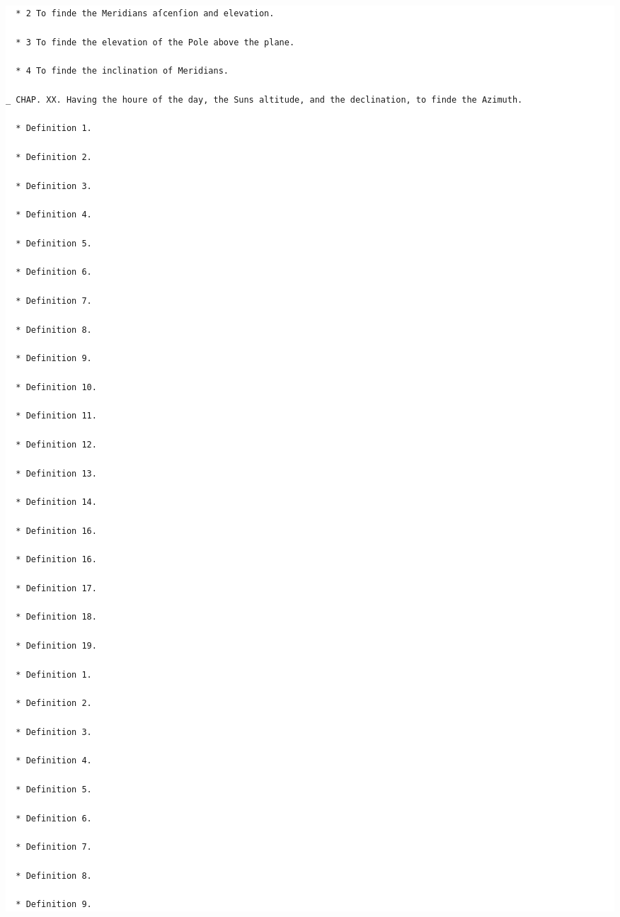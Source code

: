       * 2 To finde the Meridians aſcenſion and elevation.

      * 3 To finde the elevation of the Pole above the plane.

      * 4 To finde the inclination of Meridians.

    _ CHAP. XX. Having the houre of the day, the Suns altitude, and the declination, to finde the Azimuth.

      * Definition 1.

      * Definition 2.

      * Definition 3.

      * Definition 4.

      * Definition 5.

      * Definition 6.

      * Definition 7.

      * Definition 8.

      * Definition 9.

      * Definition 10.

      * Definition 11.

      * Definition 12.

      * Definition 13.

      * Definition 14.

      * Definition 16.

      * Definition 16.

      * Definition 17.

      * Definition 18.

      * Definition 19.

      * Definition 1.

      * Definition 2.

      * Definition 3.

      * Definition 4.

      * Definition 5.

      * Definition 6.

      * Definition 7.

      * Definition 8.

      * Definition 9.
